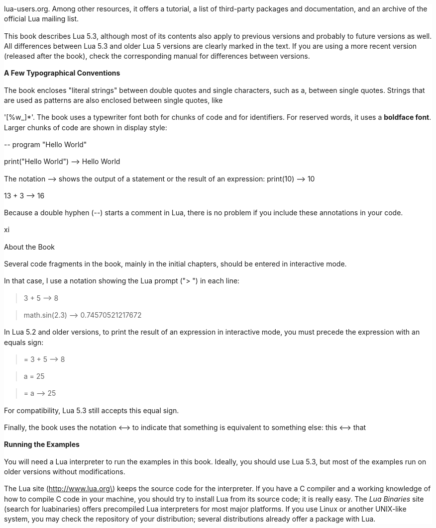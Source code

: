 lua-users.org. Among other resources, it offers a tutorial, a list of third-party packages and documentation, and an archive of the official Lua mailing list. 

This book describes Lua 5.3, although most of its contents also apply to previous versions and probably to future versions as well. All differences between Lua 5.3 and older Lua 5 versions are clearly marked in the text. If you are using a more recent version \(released after the book\), check the corresponding manual for differences between versions. 

**A Few Typographical Conventions**

The book encloses "literal strings" between double quotes and single characters, such as a, between single quotes. Strings that are used as patterns are also enclosed between single quotes, like

'\[%w\_\]\*'. The book uses a typewriter font both for chunks of code and for identifiers. For reserved words, it uses a **boldface font**. Larger chunks of code are shown in display style:

-- program "Hello World" 

print\("Hello World"\) --> Hello World

The notation --> shows the output of a statement or the result of an expression: print\(10\) --> 10

13 \+ 3 --> 16

Because a double hyphen \(--\) starts a comment in Lua, there is no problem if you include these annotations in your code. 

xi

About the Book

Several code fragments in the book, mainly in the initial chapters, should be entered in interactive mode. 

In that case, I use a notation showing the Lua prompt \("> "\) in each line:

> 3 \+ 5 --> 8

> math.sin\(2.3\) --> 0.74570521217672

In Lua 5.2 and older versions, to print the result of an expression in interactive mode, you must precede the expression with an equals sign:

> = 3 \+ 5 --> 8

> a = 25

> = a --> 25

For compatibility, Lua 5.3 still accepts this equal sign. 

Finally, the book uses the notation <--> to indicate that something is equivalent to something else: this <--> that

**Running the Examples**

You will need a Lua interpreter to run the examples in this book. Ideally, you should use Lua 5.3, but most of the examples run on older versions without modifications. 

The Lua site \(http://www.lua.org\) keeps the source code for the interpreter. If you have a C compiler and a working knowledge of how to compile C code in your machine, you should try to install Lua from its source code; it is really easy. The *Lua Binaries* site \(search for luabinaries\) offers precompiled Lua interpreters for most major platforms. If you use Linux or another UNIX-like system, you may check the repository of your distribution; several distributions already offer a package with Lua. 
